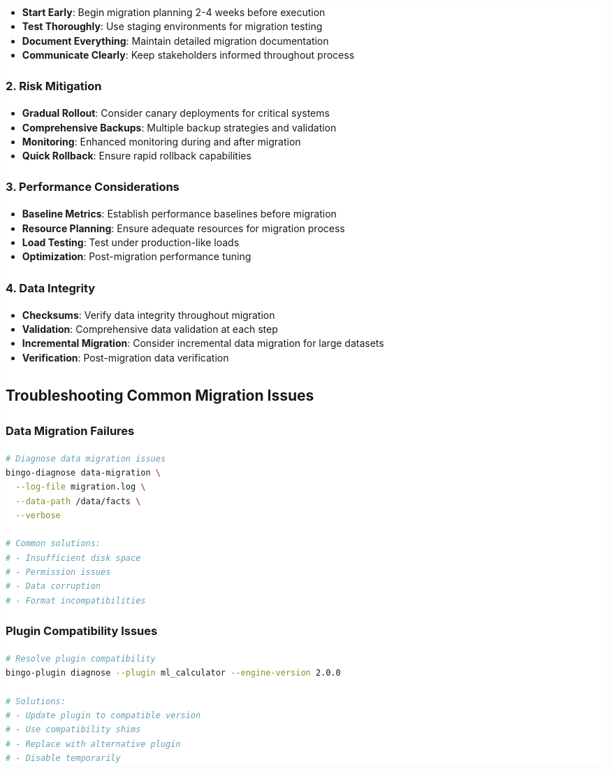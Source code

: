 - **Start Early**: Begin migration planning 2-4 weeks before execution
- **Test Thoroughly**: Use staging environments for migration testing
- **Document Everything**: Maintain detailed migration documentation
- **Communicate Clearly**: Keep stakeholders informed throughout process

### 2. Risk Mitigation

- **Gradual Rollout**: Consider canary deployments for critical systems
- **Comprehensive Backups**: Multiple backup strategies and validation
- **Monitoring**: Enhanced monitoring during and after migration
- **Quick Rollback**: Ensure rapid rollback capabilities

### 3. Performance Considerations

- **Baseline Metrics**: Establish performance baselines before migration
- **Resource Planning**: Ensure adequate resources for migration process
- **Load Testing**: Test under production-like loads
- **Optimization**: Post-migration performance tuning

### 4. Data Integrity

- **Checksums**: Verify data integrity throughout migration
- **Validation**: Comprehensive data validation at each step
- **Incremental Migration**: Consider incremental data migration for large datasets
- **Verification**: Post-migration data verification

## Troubleshooting Common Migration Issues

### Data Migration Failures

```bash
# Diagnose data migration issues
bingo-diagnose data-migration \
  --log-file migration.log \
  --data-path /data/facts \
  --verbose

# Common solutions:
# - Insufficient disk space
# - Permission issues
# - Data corruption
# - Format incompatibilities
```

### Plugin Compatibility Issues

```bash
# Resolve plugin compatibility
bingo-plugin diagnose --plugin ml_calculator --engine-version 2.0.0

# Solutions:
# - Update plugin to compatible version
# - Use compatibility shims
# - Replace with alternative plugin
# - Disable temporarily
```
